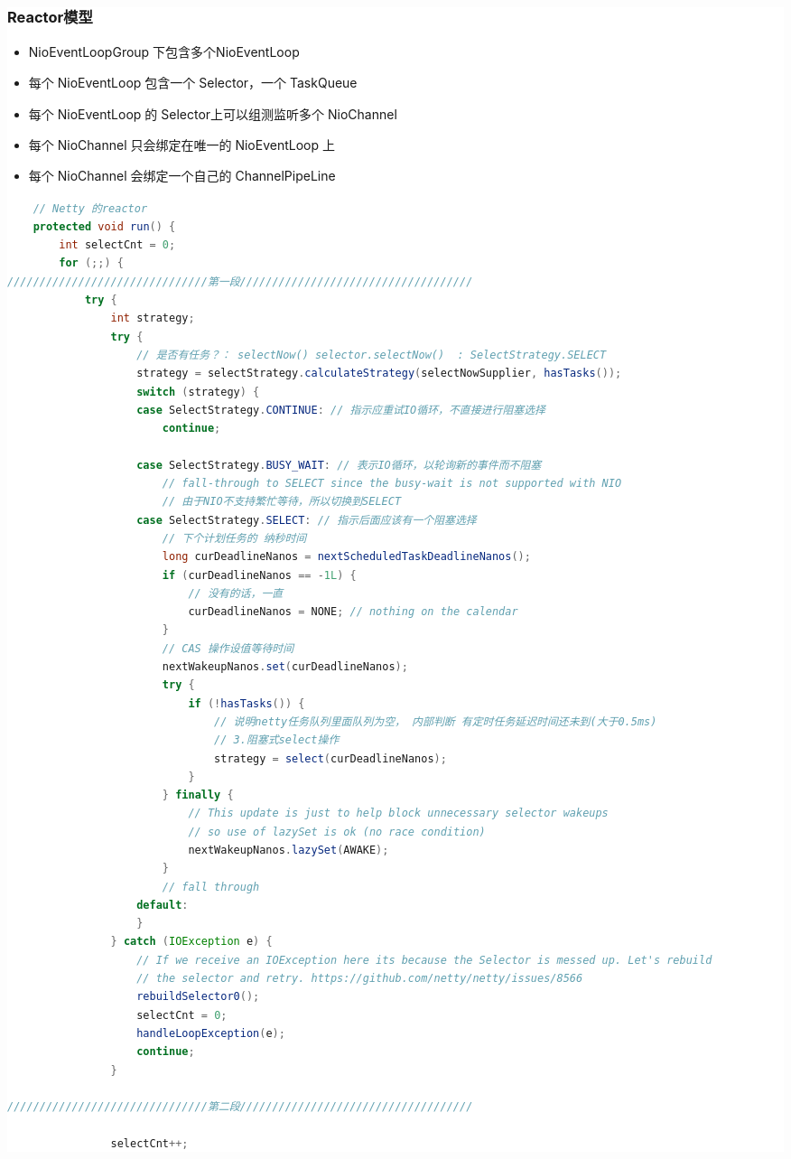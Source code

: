 ### Reactor模型

+ NioEventLoopGroup 下包含多个NioEventLoop

+ 每个 NioEventLoop 包含一个 Selector，一个 TaskQueue

+ 每个 NioEventLoop 的 Selector上可以组测监听多个 NioChannel

+ 每个 NioChannel 只会绑定在唯一的 NioEventLoop 上

+ 每个 NioChannel 会绑定一个自己的 ChannelPipeLine

```java
    // Netty 的reactor
    protected void run() {
        int selectCnt = 0;
        for (;;) {
///////////////////////////////第一段////////////////////////////////////
            try {
                int strategy;
                try {
                    // 是否有任务？： selectNow() selector.selectNow()  : SelectStrategy.SELECT
                    strategy = selectStrategy.calculateStrategy(selectNowSupplier, hasTasks());
                    switch (strategy) {
                    case SelectStrategy.CONTINUE: // 指示应重试IO循环，不直接进行阻塞选择
                        continue;

                    case SelectStrategy.BUSY_WAIT: // 表示IO循环，以轮询新的事件而不阻塞
                        // fall-through to SELECT since the busy-wait is not supported with NIO
                        // 由于NIO不支持繁忙等待，所以切换到SELECT
                    case SelectStrategy.SELECT: // 指示后面应该有一个阻塞选择
                        // 下个计划任务的 纳秒时间
                        long curDeadlineNanos = nextScheduledTaskDeadlineNanos();
                        if (curDeadlineNanos == -1L) {
                            // 没有的话，一直
                            curDeadlineNanos = NONE; // nothing on the calendar
                        }
                        // CAS 操作设值等待时间
                        nextWakeupNanos.set(curDeadlineNanos);
                        try {
                            if (!hasTasks()) {
                                // 说明netty任务队列里面队列为空， 内部判断 有定时任务延迟时间还未到(大于0.5ms)
                                // 3.阻塞式select操作
                                strategy = select(curDeadlineNanos);
                            }
                        } finally {
                            // This update is just to help block unnecessary selector wakeups
                            // so use of lazySet is ok (no race condition)
                            nextWakeupNanos.lazySet(AWAKE);
                        }
                        // fall through
                    default:
                    }
                } catch (IOException e) {
                    // If we receive an IOException here its because the Selector is messed up. Let's rebuild
                    // the selector and retry. https://github.com/netty/netty/issues/8566
                    rebuildSelector0();
                    selectCnt = 0;
                    handleLoopException(e);
                    continue;
                }

///////////////////////////////第二段////////////////////////////////////

                selectCnt++;
```
